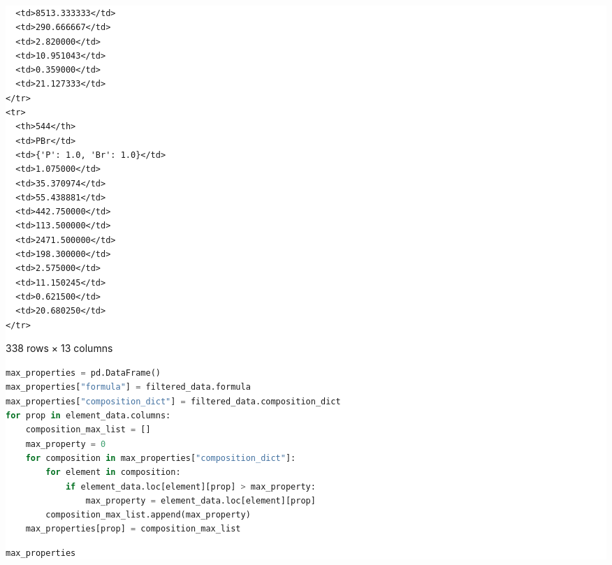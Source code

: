       <td>8513.333333</td>
      <td>290.666667</td>
      <td>2.820000</td>
      <td>10.951043</td>
      <td>0.359000</td>
      <td>21.127333</td>
    </tr>
    <tr>
      <th>544</th>
      <td>PBr</td>
      <td>{'P': 1.0, 'Br': 1.0}</td>
      <td>1.075000</td>
      <td>35.370974</td>
      <td>55.438881</td>
      <td>442.750000</td>
      <td>113.500000</td>
      <td>2471.500000</td>
      <td>198.300000</td>
      <td>2.575000</td>
      <td>11.150245</td>
      <td>0.621500</td>
      <td>20.680250</td>
    </tr>
  </tbody>
</table>
<p>338 rows × 13 columns</p>
</div>




```python
max_properties = pd.DataFrame()
max_properties["formula"] = filtered_data.formula
max_properties["composition_dict"] = filtered_data.composition_dict
for prop in element_data.columns:
    composition_max_list = []
    max_property = 0
    for composition in max_properties["composition_dict"]:
        for element in composition:
            if element_data.loc[element][prop] > max_property:
                max_property = element_data.loc[element][prop]
        composition_max_list.append(max_property)
    max_properties[prop] = composition_max_list
```


```python
max_properties
```




<div>
<style scoped>
    .dataframe tbody tr th:only-of-type {
        vertical-align: middle;
    }
